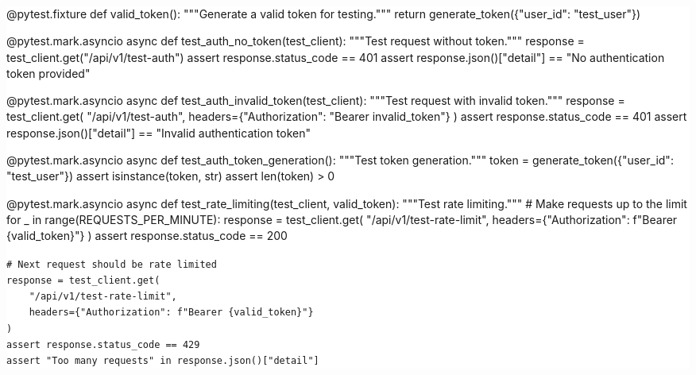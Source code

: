 
@pytest.fixture
def valid_token():
    """Generate a valid token for testing."""
    return generate_token({"user_id": "test_user"})


@pytest.mark.asyncio
async def test_auth_no_token(test_client):
    """Test request without token."""
    response = test_client.get("/api/v1/test-auth")
    assert response.status_code == 401
    assert response.json()["detail"] == "No authentication token provided"


@pytest.mark.asyncio
async def test_auth_invalid_token(test_client):
    """Test request with invalid token."""
    response = test_client.get(
        "/api/v1/test-auth",
        headers={"Authorization": "Bearer invalid_token"}
    )
    assert response.status_code == 401
    assert response.json()["detail"] == "Invalid authentication token"


@pytest.mark.asyncio
async def test_auth_token_generation():
    """Test token generation."""
    token = generate_token({"user_id": "test_user"})
    assert isinstance(token, str)
    assert len(token) > 0


@pytest.mark.asyncio
async def test_rate_limiting(test_client, valid_token):
    """Test rate limiting."""
    # Make requests up to the limit
    for _ in range(REQUESTS_PER_MINUTE):
        response = test_client.get(
            "/api/v1/test-rate-limit",
            headers={"Authorization": f"Bearer {valid_token}"}
        )
        assert response.status_code == 200

    # Next request should be rate limited
    response = test_client.get(
        "/api/v1/test-rate-limit",
        headers={"Authorization": f"Bearer {valid_token}"}
    )
    assert response.status_code == 429
    assert "Too many requests" in response.json()["detail"]
